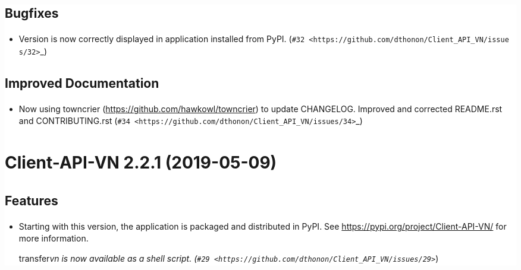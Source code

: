 ## Bugfixes

- Version is now correctly displayed in application installed from PyPI. (`#32 <https://github.com/dthonon/Client_API_VN/issues/32>`\_)

## Improved Documentation

- Now using towncrier (https://github.com/hawkowl/towncrier) to update CHANGELOG.
  Improved and corrected README.rst and CONTRIBUTING.rst (`#34 <https://github.com/dthonon/Client_API_VN/issues/34>`\_)

# Client-API-VN 2.2.1 (2019-05-09)

## Features

- Starting with this version, the application is packaged and distributed
  in PyPI.
  See https://pypi.org/project/Client-API-VN/ for more information.

  transfer*vn is now available as a shell script. (`#29 <https://github.com/dthonon/Client_API_VN/issues/29>`*)
